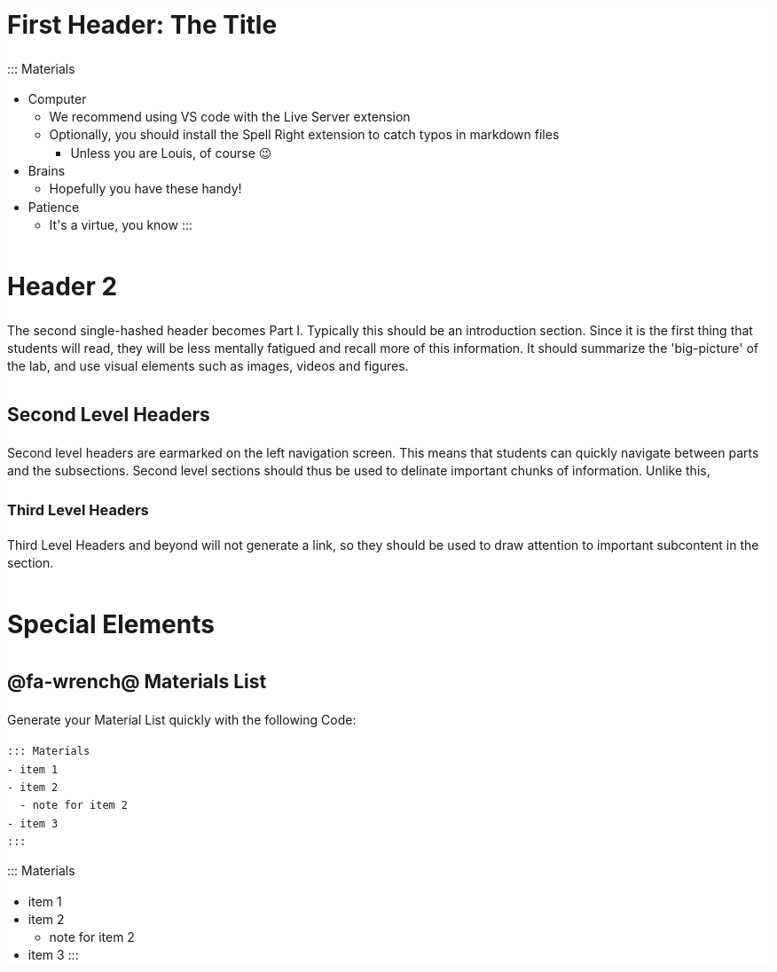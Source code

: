 # First Header: The Title

::: Materials
- Computer
    - We recommend using VS code with the Live Server extension
    - Optionally, you should install the Spell Right extension to catch typos in markdown files
        - Unless you are Louis, of course 😉
- Brains
  - Hopefully you have these handy! 
- Patience
  - It's a virtue, you know
:::





# Header 2


The second single-hashed header becomes Part I. Typically this should be an introduction section. Since it is the first thing that students will read, they will be less mentally fatigued and recall more of this information. It should summarize the 'big-picture' of the lab, and use visual elements such as images, videos and figures.


## Second Level Headers

Second  level headers are earmarked on the left navigation screen. This means that students can quickly navigate between parts and the subsections. Second level sections should thus be used to delinate important chunks of information. Unlike this,

### Third Level Headers

Third Level Headers and beyond will not generate a link, so they should be used to draw attention to important subcontent in  the section. 

# Special Elements

## @fa-wrench@ Materials List
Generate your Material List quickly with the following Code:

``` 
::: Materials 
- item 1
- item 2
  - note for item 2
- item 3
:::
```
::: Materials 
- item 1
- item 2
  - note for item 2
- item 3
:::
